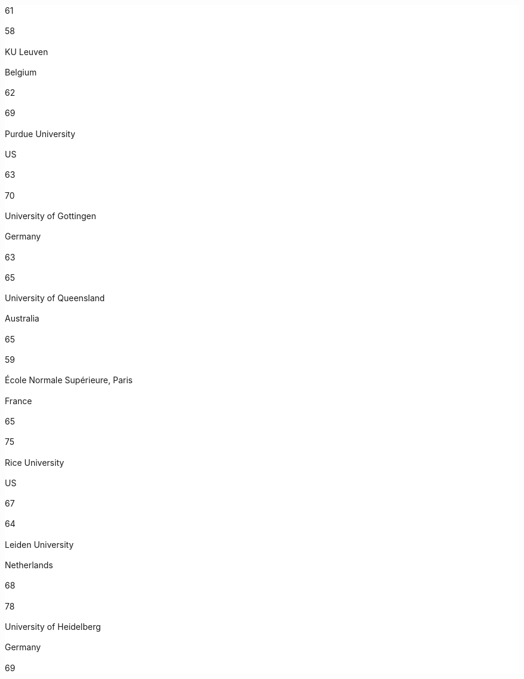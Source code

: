 61

58

KU Leuven

Belgium

62

69

Purdue University

US

63

70

University of Gottingen

Germany

63

65

University of Queensland

Australia

65

59

École Normale Supérieure, Paris

France

65

75

Rice University

US

67

64

Leiden University

Netherlands

68

78

University of Heidelberg

Germany

69
